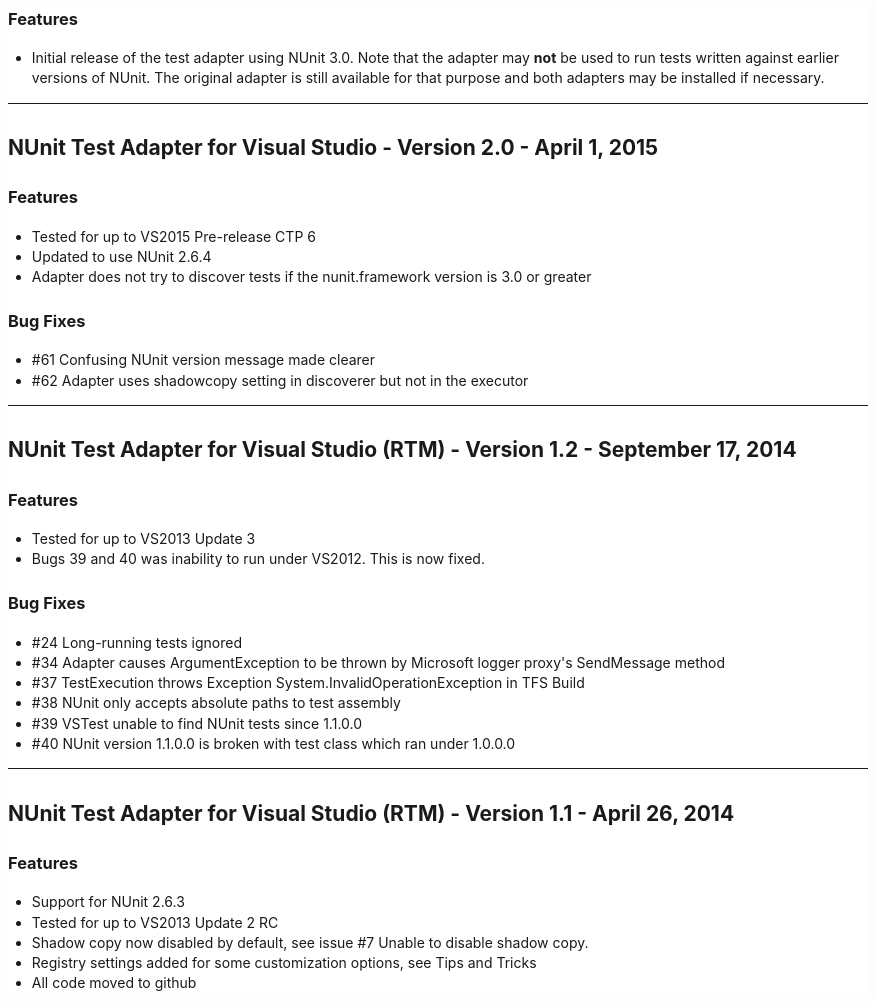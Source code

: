 ### Features

* Initial release of the test adapter using NUnit 3.0. Note that the adapter may **not** be used to run tests written against earlier versions of NUnit. The original adapter is still available for that purpose and both adapters may be installed if necessary.

-----

## NUnit Test Adapter for Visual Studio - Version 2.0 - April 1, 2015

### Features

* Tested for up to VS2015 Pre-release CTP 6
* Updated to use NUnit 2.6.4
* Adapter does not try to discover tests if the nunit.framework version is 3.0 or greater

### Bug Fixes

* #61 Confusing NUnit version message made clearer
* #62 Adapter uses shadowcopy setting in discoverer but not in the executor

-----

## NUnit Test Adapter for Visual Studio (RTM) - Version 1.2 - September 17, 2014

### Features

* Tested for up to VS2013 Update 3
* Bugs 39 and 40 was inability to run under VS2012. This is now fixed.

### Bug Fixes

* #24 Long-running tests ignored
* #34 Adapter causes ArgumentException to be thrown by Microsoft logger proxy's SendMessage method
* #37 TestExecution throws Exception System.InvalidOperationException in TFS Build
* #38 NUnit only accepts absolute paths to test assembly
* #39 VSTest unable to find NUnit tests since 1.1.0.0
* #40 NUnit version 1.1.0.0 is broken with test class which ran under 1.0.0.0

-----

## NUnit Test Adapter for Visual Studio (RTM) - Version 1.1 - April 26, 2014

### Features

* Support for NUnit 2.6.3
* Tested for up to VS2013 Update 2 RC
* Shadow copy now disabled by default, see issue #7 Unable to disable shadow copy.
* Registry settings added for some customization options, see Tips and Tricks
* All code moved to github
